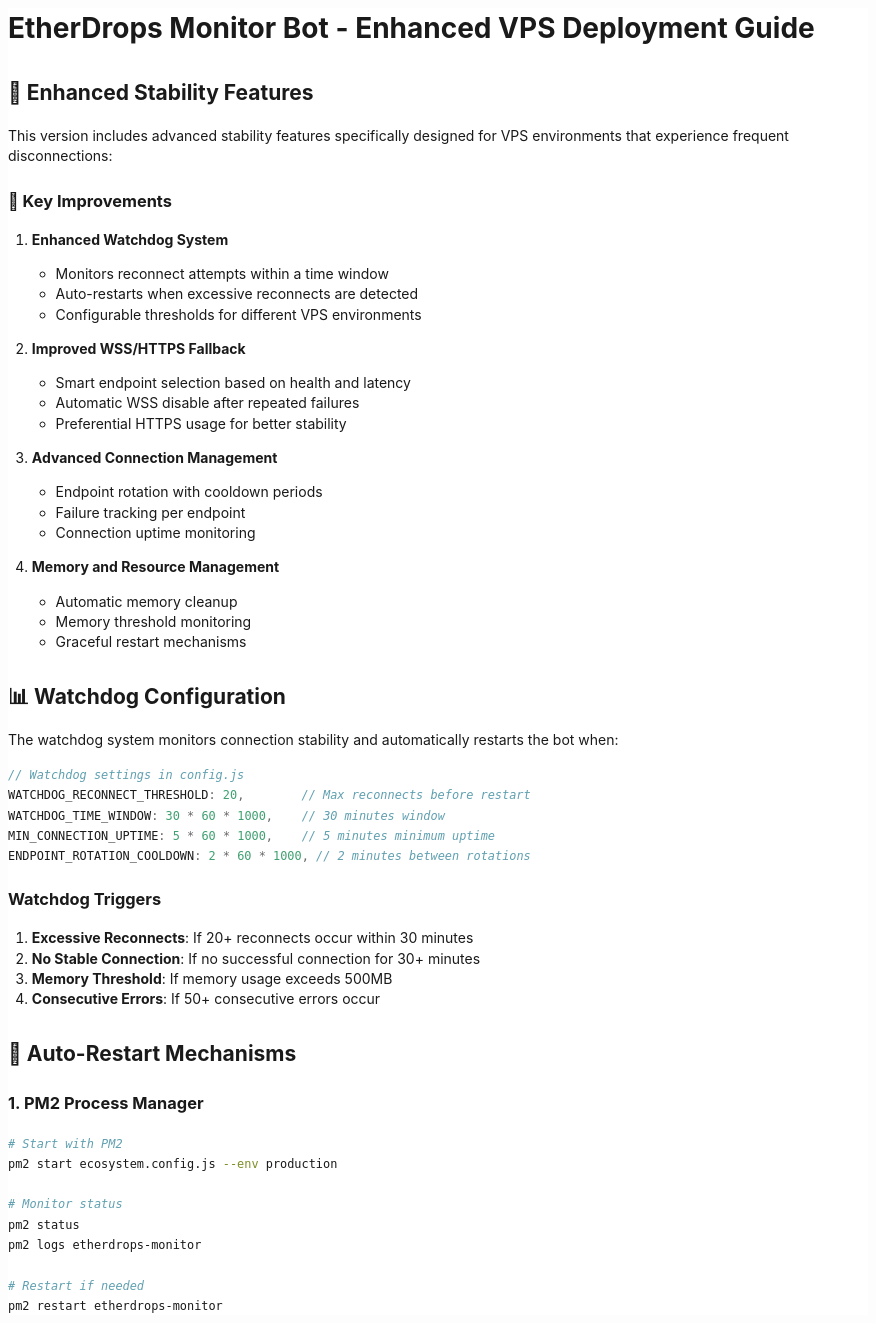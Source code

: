 # EtherDrops Monitor Bot - Enhanced VPS Deployment Guide

## 🚀 Enhanced Stability Features

This version includes advanced stability features specifically designed for VPS environments that experience frequent disconnections:

### 🔧 Key Improvements

1. **Enhanced Watchdog System**
   - Monitors reconnect attempts within a time window
   - Auto-restarts when excessive reconnects are detected
   - Configurable thresholds for different VPS environments

2. **Improved WSS/HTTPS Fallback**
   - Smart endpoint selection based on health and latency
   - Automatic WSS disable after repeated failures
   - Preferential HTTPS usage for better stability

3. **Advanced Connection Management**
   - Endpoint rotation with cooldown periods
   - Failure tracking per endpoint
   - Connection uptime monitoring

4. **Memory and Resource Management**
   - Automatic memory cleanup
   - Memory threshold monitoring
   - Graceful restart mechanisms

## 📊 Watchdog Configuration

The watchdog system monitors connection stability and automatically restarts the bot when:

```javascript
// Watchdog settings in config.js
WATCHDOG_RECONNECT_THRESHOLD: 20,        // Max reconnects before restart
WATCHDOG_TIME_WINDOW: 30 * 60 * 1000,    // 30 minutes window
MIN_CONNECTION_UPTIME: 5 * 60 * 1000,    // 5 minutes minimum uptime
ENDPOINT_ROTATION_COOLDOWN: 2 * 60 * 1000, // 2 minutes between rotations
```

### Watchdog Triggers

1. **Excessive Reconnects**: If 20+ reconnects occur within 30 minutes
2. **No Stable Connection**: If no successful connection for 30+ minutes
3. **Memory Threshold**: If memory usage exceeds 500MB
4. **Consecutive Errors**: If 50+ consecutive errors occur

## 🔄 Auto-Restart Mechanisms

### 1. PM2 Process Manager
```bash
# Start with PM2
pm2 start ecosystem.config.js --env production

# Monitor status
pm2 status
pm2 logs etherdrops-monitor

# Restart if needed
pm2 restart etherdrops-monitor
```

